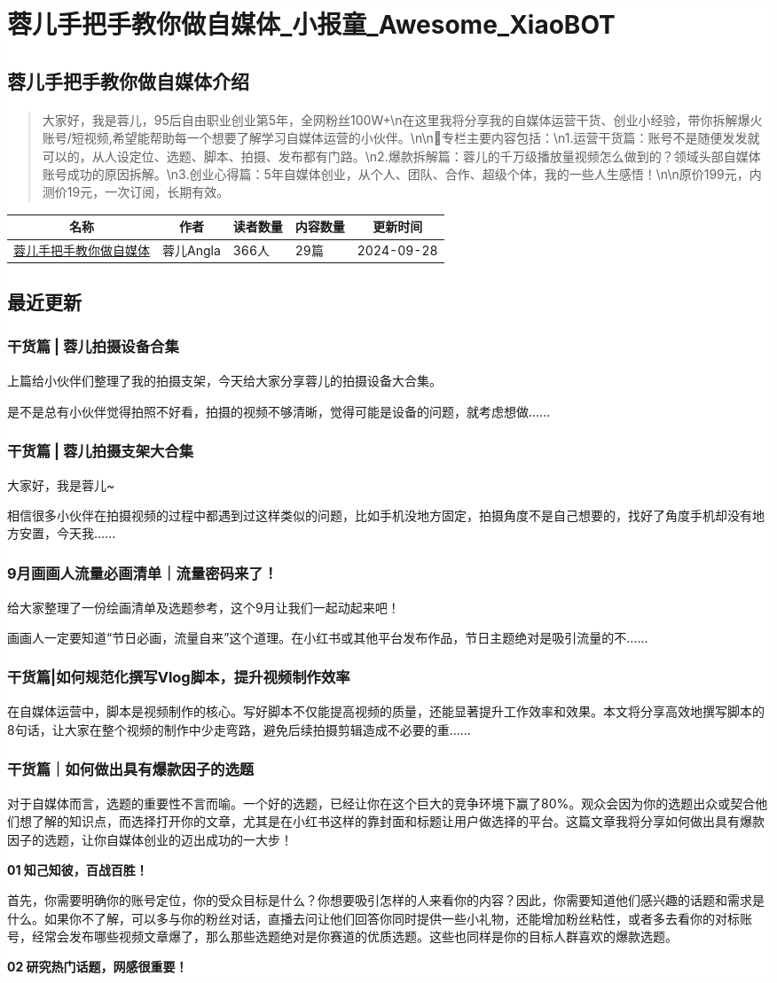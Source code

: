 # 蓉儿手把手教你做自媒体_小报童_Awesome_XiaoBOT

## 蓉儿手把手教你做自媒体介绍
> 大家好，我是蓉儿，95后自由职业创业第5年，全网粉丝100W+\n在这里我将分享我的自媒体运营干货、创业小经验，带你拆解爆火账号/短视频,希望能帮助每一个想要了解学习自媒体运营的小伙伴。\n\n🌟专栏主要内容包括：\n1.运营干货篇：账号不是随便发发就可以的，从人设定位、选题、脚本、拍摄、发布都有门路。\n2.爆款拆解篇：蓉儿的千万级播放量视频怎么做到的？领域头部自媒体账号成功的原因拆解。\n3.创业心得篇：5年自媒体创业，从个人、团队、合作、超级个体，我的一些人生感悟！\n\n原价199元，内测价19元，一次订阅，长期有效。  
  


|名称|作者|读者数量|内容数量|更新时间|
|---|---|---|---|---|
|[蓉儿手把手教你做自媒体](https://xiaobot.net/p/ronger6?refer=9c3f1c95-a052-465a-9902-f6d75080262a)|蓉儿Angla|366人|29篇|2024-09-28|

## 最近更新
### 干货篇 | 蓉儿拍摄设备合集

上篇给小伙伴们整理了我的拍摄支架，今天给大家分享蓉儿的拍摄设备大合集。



是不是总有小伙伴觉得拍照不好看，拍摄的视频不够清晰，觉得可能是设备的问题，就考虑想做......

### 干货篇 | 蓉儿拍摄支架大合集

大家好，我是蓉儿~



相信很多小伙伴在拍摄视频的过程中都遇到过这样类似的问题，比如手机没地方固定，拍摄角度不是自己想要的，找好了角度手机却没有地方安置，今天我......

### 9月画画人流量必画清单｜流量密码来了！

给大家整理了一份绘画清单及选题参考，这个9月让我们一起动起来吧！

画画人一定要知道“节日必画，流量自来”这个道理。在小红书或其他平台发布作品，节日主题绝对是吸引流量的不......

### 干货篇|如何规范化撰写Vlog脚本，提升视频制作效率

在自媒体运营中，脚本是视频制作的核心。写好脚本不仅能提高视频的质量，还能显著提升工作效率和效果。本文将分享高效地撰写脚本的8句话，让大家在整个视频的制作中少走弯路，避免后续拍摄剪辑造成不必要的重......

### 干货篇｜如何做出具有爆款因子的选题

对于自媒体而言，选题的重要性不言而喻。一个好的选题，已经让你在这个巨大的竞争环境下赢了80%。观众会因为你的选题出众或契合他们想了解的知识点，而选择打开你的文章，尤其是在小红书这样的靠封面和标题让用户做选择的平台。这篇文章我将分享如何做出具有爆款因子的选题，让你自媒体创业的迈出成功的一大步！



**01 知己知彼，百战百胜！**

首先，你需要明确你的账号定位，你的受众目标是什么？你想要吸引怎样的人来看你的内容？因此，你需要知道他们感兴趣的话题和需求是什么。如果你不了解，可以多与你的粉丝对话，直播去问让他们回答你同时提供一些小礼物，还能增加粉丝粘性，或者多去看你的对标账号，经常会发布哪些视频文章爆了，那么那些选题绝对是你赛道的优质选题。这些也同样是你的目标人群喜欢的爆款选题。



**02 研究热门话题，网感很重要！**
